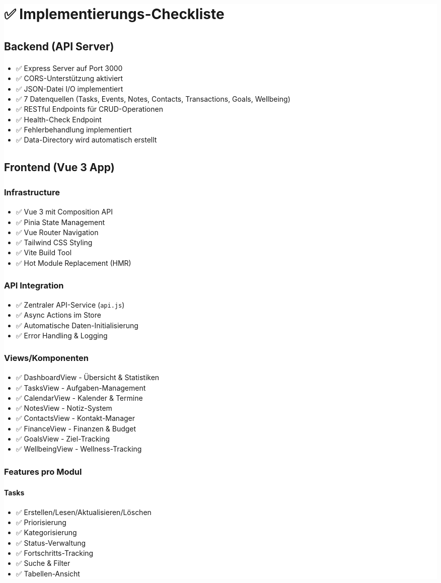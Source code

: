 # ✅ Implementierungs-Checkliste

## Backend (API Server)

- ✅ Express Server auf Port 3000
- ✅ CORS-Unterstützung aktiviert
- ✅ JSON-Datei I/O implementiert
- ✅ 7 Datenquellen (Tasks, Events, Notes, Contacts, Transactions, Goals, Wellbeing)
- ✅ RESTful Endpoints für CRUD-Operationen
- ✅ Health-Check Endpoint
- ✅ Fehlerbehandlung implementiert
- ✅ Data-Directory wird automatisch erstellt

## Frontend (Vue 3 App)

### Infrastructure
- ✅ Vue 3 mit Composition API
- ✅ Pinia State Management
- ✅ Vue Router Navigation
- ✅ Tailwind CSS Styling
- ✅ Vite Build Tool
- ✅ Hot Module Replacement (HMR)

### API Integration
- ✅ Zentraler API-Service (`api.js`)
- ✅ Async Actions im Store
- ✅ Automatische Daten-Initialisierung
- ✅ Error Handling & Logging

### Views/Komponenten
- ✅ DashboardView - Übersicht & Statistiken
- ✅ TasksView - Aufgaben-Management
- ✅ CalendarView - Kalender & Termine
- ✅ NotesView - Notiz-System
- ✅ ContactsView - Kontakt-Manager
- ✅ FinanceView - Finanzen & Budget
- ✅ GoalsView - Ziel-Tracking
- ✅ WellbeingView - Wellness-Tracking

### Features pro Modul

#### Tasks
- ✅ Erstellen/Lesen/Aktualisieren/Löschen
- ✅ Priorisierung
- ✅ Kategorisierung
- ✅ Status-Verwaltung
- ✅ Fortschritts-Tracking
- ✅ Suche & Filter
- ✅ Tabellen-Ansicht

